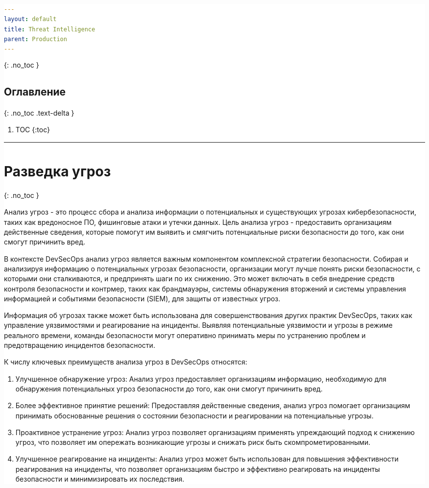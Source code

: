 ```yaml
---
layout: default
title: Threat Intelligence
parent: Production
---
```


{: .no_toc }

## Оглавление
{: .no_toc .text-delta }

1. TOC
{:toc}

---


# Разведка угроз
{: .no_toc }

Анализ угроз - это процесс сбора и анализа информации о потенциальных и существующих угрозах кибербезопасности, таких как вредоносное ПО, фишинговые атаки и утечки данных. Цель анализа угроз - предоставить организациям действенные сведения, которые помогут им выявить и смягчить потенциальные риски безопасности до того, как они смогут причинить вред.

В контексте DevSecOps анализ угроз является важным компонентом комплексной стратегии безопасности. Собирая и анализируя информацию о потенциальных угрозах безопасности, организации могут лучше понять риски безопасности, с которыми они сталкиваются, и предпринять шаги по их снижению. Это может включать в себя внедрение средств контроля безопасности и контрмер, таких как брандмауэры, системы обнаружения вторжений и системы управления информацией и событиями безопасности (SIEM), для защиты от известных угроз.

Информация об угрозах также может быть использована для совершенствования других практик DevSecOps, таких как управление уязвимостями и реагирование на инциденты. Выявляя потенциальные уязвимости и угрозы в режиме реального времени, команды безопасности могут оперативно принимать меры по устранению проблем и предотвращению инцидентов безопасности.

К числу ключевых преимуществ анализа угроз в DevSecOps относятся:

1. Улучшенное обнаружение угроз: Анализ угроз предоставляет организациям информацию, необходимую для обнаружения потенциальных угроз безопасности до того, как они смогут причинить вред.

2. Более эффективное принятие решений: Предоставляя действенные сведения, анализ угроз помогает организациям принимать обоснованные решения о состоянии безопасности и реагировании на потенциальные угрозы.

3. Проактивное устранение угроз: Анализ угроз позволяет организациям применять упреждающий подход к снижению угроз, что позволяет им опережать возникающие угрозы и снижать риск быть скомпрометированными.

4. Улучшенное реагирование на инциденты: Анализ угроз может быть использован для повышения эффективности реагирования на инциденты, что позволяет организациям быстро и эффективно реагировать на инциденты безопасности и минимизировать их последствия.
